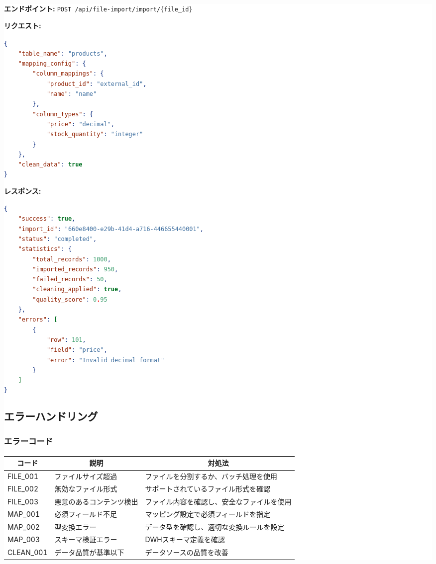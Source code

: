 **エンドポイント:** `POST /api/file-import/import/{file_id}`

**リクエスト:**
```json
{
    "table_name": "products",
    "mapping_config": {
        "column_mappings": {
            "product_id": "external_id",
            "name": "name"
        },
        "column_types": {
            "price": "decimal",
            "stock_quantity": "integer"
        }
    },
    "clean_data": true
}
```

**レスポンス:**
```json
{
    "success": true,
    "import_id": "660e8400-e29b-41d4-a716-446655440001",
    "status": "completed",
    "statistics": {
        "total_records": 1000,
        "imported_records": 950,
        "failed_records": 50,
        "cleaning_applied": true,
        "quality_score": 0.95
    },
    "errors": [
        {
            "row": 101,
            "field": "price",
            "error": "Invalid decimal format"
        }
    ]
}
```

## エラーハンドリング

### エラーコード

| コード | 説明 | 対処法 |
|--------|------|--------|
| FILE_001 | ファイルサイズ超過 | ファイルを分割するか、バッチ処理を使用 |
| FILE_002 | 無効なファイル形式 | サポートされているファイル形式を確認 |
| FILE_003 | 悪意のあるコンテンツ検出 | ファイル内容を確認し、安全なファイルを使用 |
| MAP_001 | 必須フィールド不足 | マッピング設定で必須フィールドを指定 |
| MAP_002 | 型変換エラー | データ型を確認し、適切な変換ルールを設定 |
| MAP_003 | スキーマ検証エラー | DWHスキーマ定義を確認 |
| CLEAN_001 | データ品質が基準以下 | データソースの品質を改善 |
